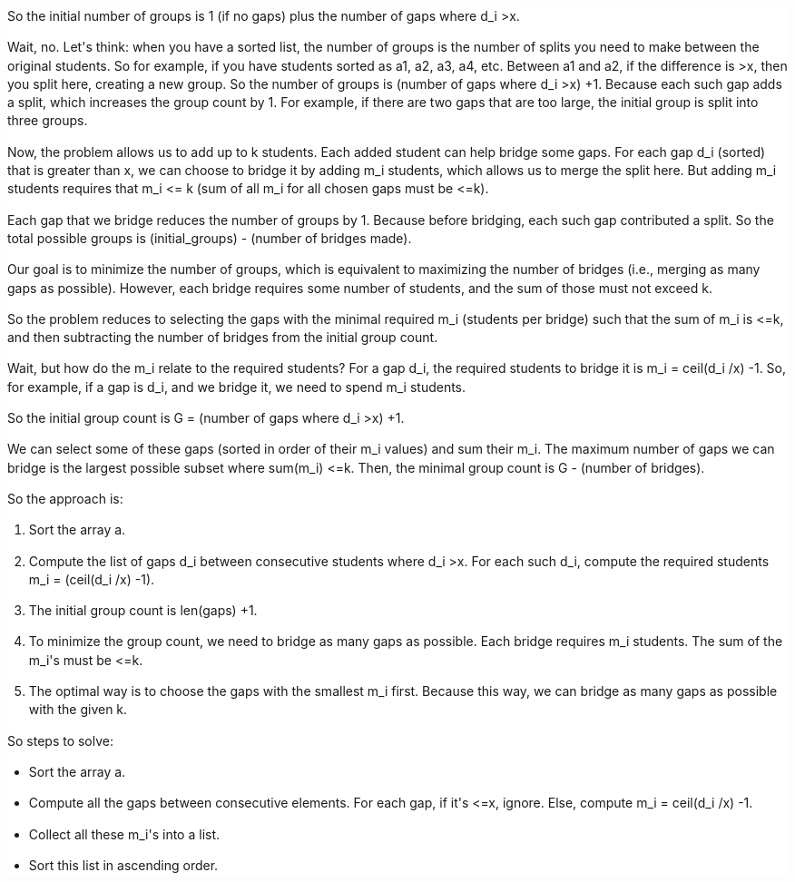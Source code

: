 So the initial number of groups is 1 (if no gaps) plus the number of gaps where d_i >x. 

Wait, no. Let's think: when you have a sorted list, the number of groups is the number of splits you need to make between the original students. So for example, if you have students sorted as a1, a2, a3, a4, etc. Between a1 and a2, if the difference is >x, then you split here, creating a new group. So the number of groups is (number of gaps where d_i >x) +1. Because each such gap adds a split, which increases the group count by 1. For example, if there are two gaps that are too large, the initial group is split into three groups.

Now, the problem allows us to add up to k students. Each added student can help bridge some gaps. For each gap d_i (sorted) that is greater than x, we can choose to bridge it by adding m_i students, which allows us to merge the split here. But adding m_i students requires that m_i <= k (sum of all m_i for all chosen gaps must be <=k).

Each gap that we bridge reduces the number of groups by 1. Because before bridging, each such gap contributed a split. So the total possible groups is (initial_groups) - (number of bridges made).

Our goal is to minimize the number of groups, which is equivalent to maximizing the number of bridges (i.e., merging as many gaps as possible). However, each bridge requires some number of students, and the sum of those must not exceed k.

So the problem reduces to selecting the gaps with the minimal required m_i (students per bridge) such that the sum of m_i is <=k, and then subtracting the number of bridges from the initial group count.

Wait, but how do the m_i relate to the required students? For a gap d_i, the required students to bridge it is m_i = ceil(d_i /x) -1. So, for example, if a gap is d_i, and we bridge it, we need to spend m_i students.

So the initial group count is G = (number of gaps where d_i >x) +1.

We can select some of these gaps (sorted in order of their m_i values) and sum their m_i. The maximum number of gaps we can bridge is the largest possible subset where sum(m_i) <=k. Then, the minimal group count is G - (number of bridges).

So the approach is:

1. Sort the array a.

2. Compute the list of gaps d_i between consecutive students where d_i >x. For each such d_i, compute the required students m_i = (ceil(d_i /x) -1).

3. The initial group count is len(gaps) +1.

4. To minimize the group count, we need to bridge as many gaps as possible. Each bridge requires m_i students. The sum of the m_i's must be <=k.

5. The optimal way is to choose the gaps with the smallest m_i first. Because this way, we can bridge as many gaps as possible with the given k.

So steps to solve:

- Sort the array a.

- Compute all the gaps between consecutive elements. For each gap, if it's <=x, ignore. Else, compute m_i = ceil(d_i /x) -1.

- Collect all these m_i's into a list.

- Sort this list in ascending order.

